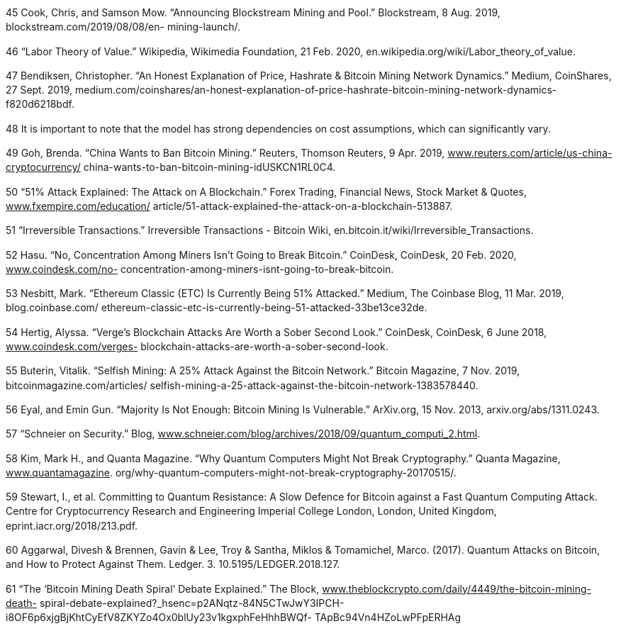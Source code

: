45 Cook, Chris, and Samson Mow. “Announcing Blockstream Mining and Pool.” Blockstream, 8 Aug. 2019, blockstream.com/2019/08/08/en- mining-launch/.

46 “Labor Theory of Value.” Wikipedia, Wikimedia Foundation, 21 Feb. 2020, en.wikipedia.org/wiki/Labor_theory_of_value.

47 Bendiksen, Christopher. “An Honest Explanation of Price, Hashrate & Bitcoin Mining Network Dynamics.” Medium, CoinShares, 27 Sept. 2019,
 medium.com/coinshares/an-honest-explanation-of-price-hashrate-bitcoin-mining-network-dynamics-f820d6218bdf.

48 It is important to note that the model has strong dependencies on cost assumptions, which can significantly vary.

49 Goh, Brenda. “China Wants to Ban Bitcoin Mining.” Reuters, Thomson Reuters, 9 Apr. 2019, www.reuters.com/article/us-china-cryptocurrency/ china-wants-to-ban-bitcoin-mining-idUSKCN1RL0C4.

50 “51% Attack Explained: The Attack on A Blockchain.” Forex Trading, Financial News, Stock Market & Quotes, www.fxempire.com/education/ article/51-attack-explained-the-attack-on-a-blockchain-513887.

51 “Irreversible Transactions.” Irreversible Transactions - Bitcoin Wiki, en.bitcoin.it/wiki/Irreversible_Transactions.

52 Hasu. “No, Concentration Among Miners Isn’t Going to Break Bitcoin.” CoinDesk, CoinDesk, 20 Feb. 2020, www.coindesk.com/no-
concentration-among-miners-isnt-going-to-break-bitcoin.

53 Nesbitt, Mark. “Ethereum Classic (ETC) Is Currently Being 51% Attacked.” Medium, The Coinbase Blog, 11 Mar. 2019, blog.coinbase.com/
ethereum-classic-etc-is-currently-being-51-attacked-33be13ce32de.

54 Hertig, Alyssa. “Verge’s Blockchain Attacks Are Worth a Sober Second Look.” CoinDesk, CoinDesk, 6 June 2018, www.coindesk.com/verges-
 blockchain-attacks-are-worth-a-sober-second-look.

55 Buterin, Vitalik. “Selfish Mining: A 25% Attack Against the Bitcoin Network.” Bitcoin Magazine, 7 Nov. 2019, bitcoinmagazine.com/articles/ selfish-mining-a-25-attack-against-the-bitcoin-network-1383578440.

56 Eyal, and Emin Gun. “Majority Is Not Enough: Bitcoin Mining Is Vulnerable.” ArXiv.org, 15 Nov. 2013, arxiv.org/abs/1311.0243.

57 “Schneier on Security.” Blog, www.schneier.com/blog/archives/2018/09/quantum_computi_2.html.

58 Kim, Mark H., and Quanta Magazine. “Why Quantum Computers Might Not Break Cryptography.” Quanta Magazine, www.quantamagazine.
org/why-quantum-computers-might-not-break-cryptography-20170515/.

59 Stewart, I., et al. Committing to Quantum Resistance: A Slow Defence for Bitcoin against a Fast Quantum Computing Attack. Centre for
Cryptocurrency Research and Engineering Imperial College London, London, United Kingdom, eprint.iacr.org/2018/213.pdf.

60 Aggarwal, Divesh & Brennen, Gavin & Lee, Troy & Santha, Miklos & Tomamichel, Marco. (2017). Quantum Attacks on Bitcoin, and How to
 Protect Against Them. Ledger. 3. 10.5195/LEDGER.2018.127.

61 “The ‘Bitcoin Mining Death Spiral’ Debate Explained.” The Block, www.theblockcrypto.com/daily/4449/the-bitcoin-mining-death- spiral-debate-explained?_hsenc=p2ANqtz-84N5CTwJwY3IPCH-i8OF6p6xjgBjKhtCyEfV8ZKYZo4Ox0blUy23v1kgxphFeHhhBWQf- TApBc94Vn4HZoLwPFpERHAg
